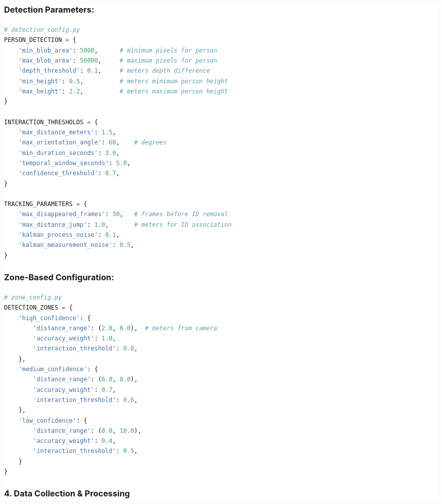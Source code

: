 ### Detection Parameters:

```python
# detection_config.py
PERSON_DETECTION = {
    'min_blob_area': 5000,      # minimum pixels for person
    'max_blob_area': 50000,     # maximum pixels for person
    'depth_threshold': 0.1,     # meters depth difference
    'min_height': 0.5,          # meters minimum person height
    'max_height': 2.2,          # meters maximum person height
}

INTERACTION_THRESHOLDS = {
    'max_distance_meters': 1.5,
    'max_orientation_angle': 60,    # degrees
    'min_duration_seconds': 3.0,
    'temporal_window_seconds': 5.0,
    'confidence_threshold': 0.7,
}

TRACKING_PARAMETERS = {
    'max_disappeared_frames': 30,   # frames before ID removal
    'max_distance_jump': 1.0,       # meters for ID association
    'kalman_process_noise': 0.1,
    'kalman_measurement_noise': 0.5,
}
```

### Zone-Based Configuration:

```python
# zone_config.py
DETECTION_ZONES = {
    'high_confidence': {
        'distance_range': (2.0, 6.0),  # meters from camera
        'accuracy_weight': 1.0,
        'interaction_threshold': 0.8,
    },
    'medium_confidence': {
        'distance_range': (6.0, 8.0),
        'accuracy_weight': 0.7,
        'interaction_threshold': 0.6,
    },
    'low_confidence': {
        'distance_range': (8.0, 10.0),
        'accuracy_weight': 0.4,
        'interaction_threshold': 0.5,
    }
}
```

### 4. Data Collection & Processing
